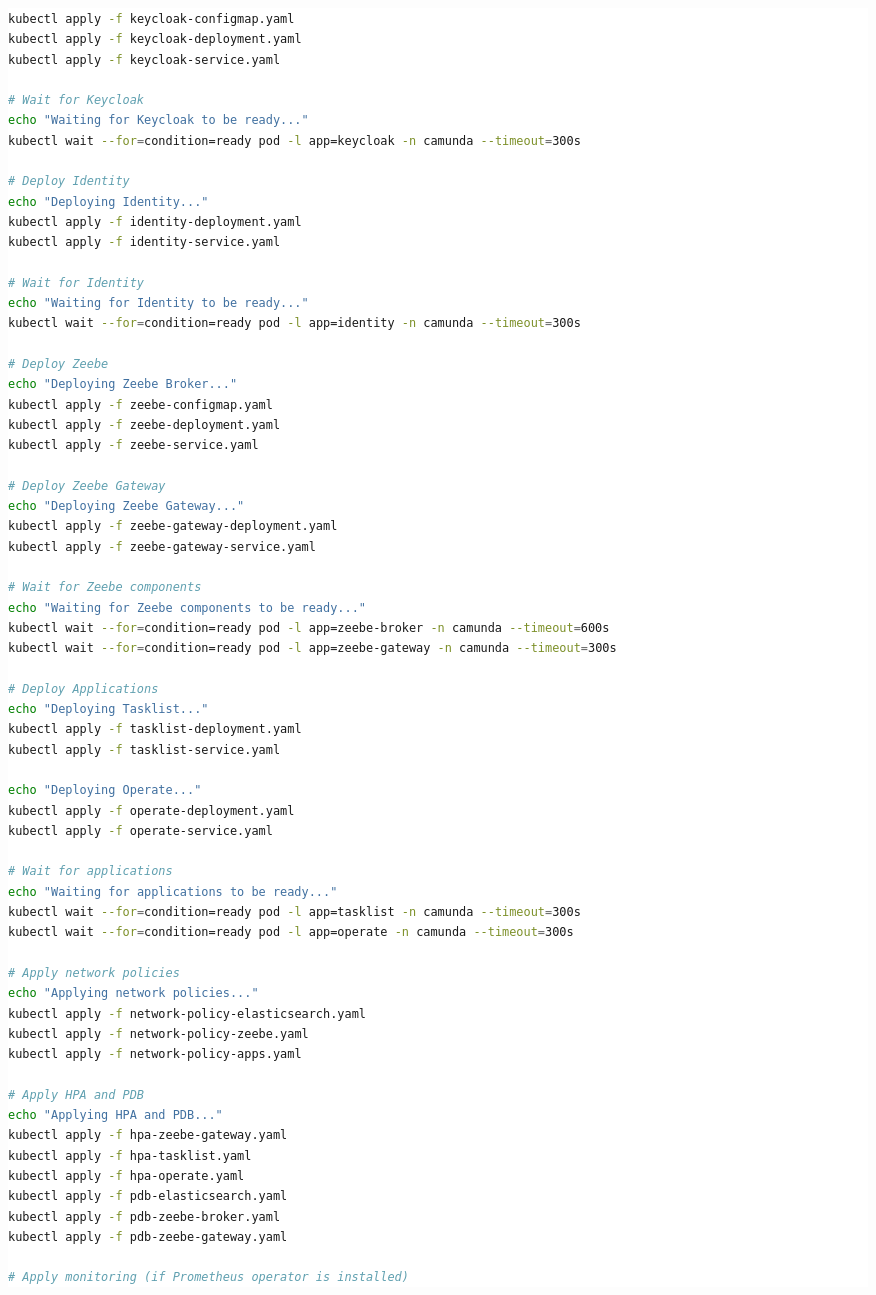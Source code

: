 ```bash
kubectl apply -f keycloak-configmap.yaml
kubectl apply -f keycloak-deployment.yaml
kubectl apply -f keycloak-service.yaml

# Wait for Keycloak
echo "Waiting for Keycloak to be ready..."
kubectl wait --for=condition=ready pod -l app=keycloak -n camunda --timeout=300s

# Deploy Identity
echo "Deploying Identity..."
kubectl apply -f identity-deployment.yaml
kubectl apply -f identity-service.yaml

# Wait for Identity
echo "Waiting for Identity to be ready..."
kubectl wait --for=condition=ready pod -l app=identity -n camunda --timeout=300s

# Deploy Zeebe
echo "Deploying Zeebe Broker..."
kubectl apply -f zeebe-configmap.yaml
kubectl apply -f zeebe-deployment.yaml
kubectl apply -f zeebe-service.yaml

# Deploy Zeebe Gateway
echo "Deploying Zeebe Gateway..."
kubectl apply -f zeebe-gateway-deployment.yaml
kubectl apply -f zeebe-gateway-service.yaml

# Wait for Zeebe components
echo "Waiting for Zeebe components to be ready..."
kubectl wait --for=condition=ready pod -l app=zeebe-broker -n camunda --timeout=600s
kubectl wait --for=condition=ready pod -l app=zeebe-gateway -n camunda --timeout=300s

# Deploy Applications
echo "Deploying Tasklist..."
kubectl apply -f tasklist-deployment.yaml
kubectl apply -f tasklist-service.yaml

echo "Deploying Operate..."
kubectl apply -f operate-deployment.yaml
kubectl apply -f operate-service.yaml

# Wait for applications
echo "Waiting for applications to be ready..."
kubectl wait --for=condition=ready pod -l app=tasklist -n camunda --timeout=300s
kubectl wait --for=condition=ready pod -l app=operate -n camunda --timeout=300s

# Apply network policies
echo "Applying network policies..."
kubectl apply -f network-policy-elasticsearch.yaml
kubectl apply -f network-policy-zeebe.yaml
kubectl apply -f network-policy-apps.yaml

# Apply HPA and PDB
echo "Applying HPA and PDB..."
kubectl apply -f hpa-zeebe-gateway.yaml
kubectl apply -f hpa-tasklist.yaml
kubectl apply -f hpa-operate.yaml
kubectl apply -f pdb-elasticsearch.yaml
kubectl apply -f pdb-zeebe-broker.yaml
kubectl apply -f pdb-zeebe-gateway.yaml

# Apply monitoring (if Prometheus operator is installed)
```